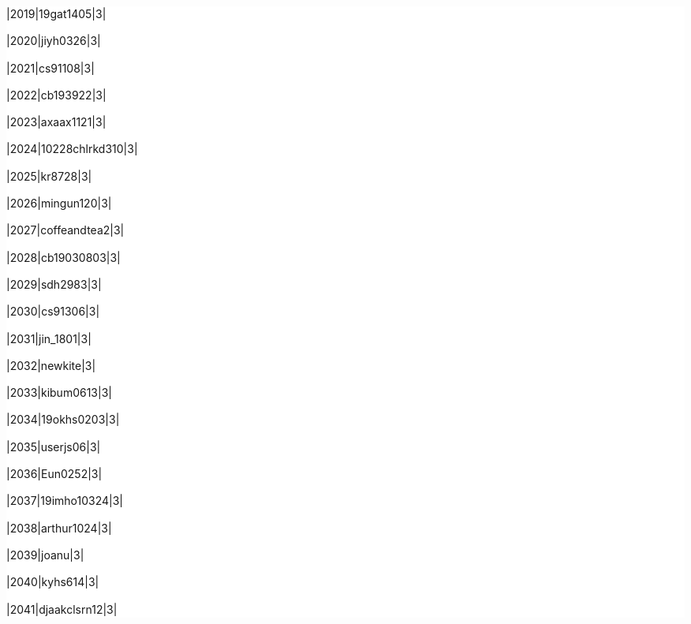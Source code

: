 |2019|19gat1405|3|

|2020|jiyh0326|3|

|2021|cs91108|3|

|2022|cb193922|3|

|2023|axaax1121|3|

|2024|10228chlrkd310|3|

|2025|kr8728|3|

|2026|mingun120|3|

|2027|coffeandtea2|3|

|2028|cb19030803|3|

|2029|sdh2983|3|

|2030|cs91306|3|

|2031|jin&#95;1801|3|

|2032|newkite|3|

|2033|kibum0613|3|

|2034|19okhs0203|3|

|2035|userjs06|3|

|2036|Eun0252|3|

|2037|19imho10324|3|

|2038|arthur1024|3|

|2039|joanu|3|

|2040|kyhs614|3|

|2041|djaakclsrn12|3|
